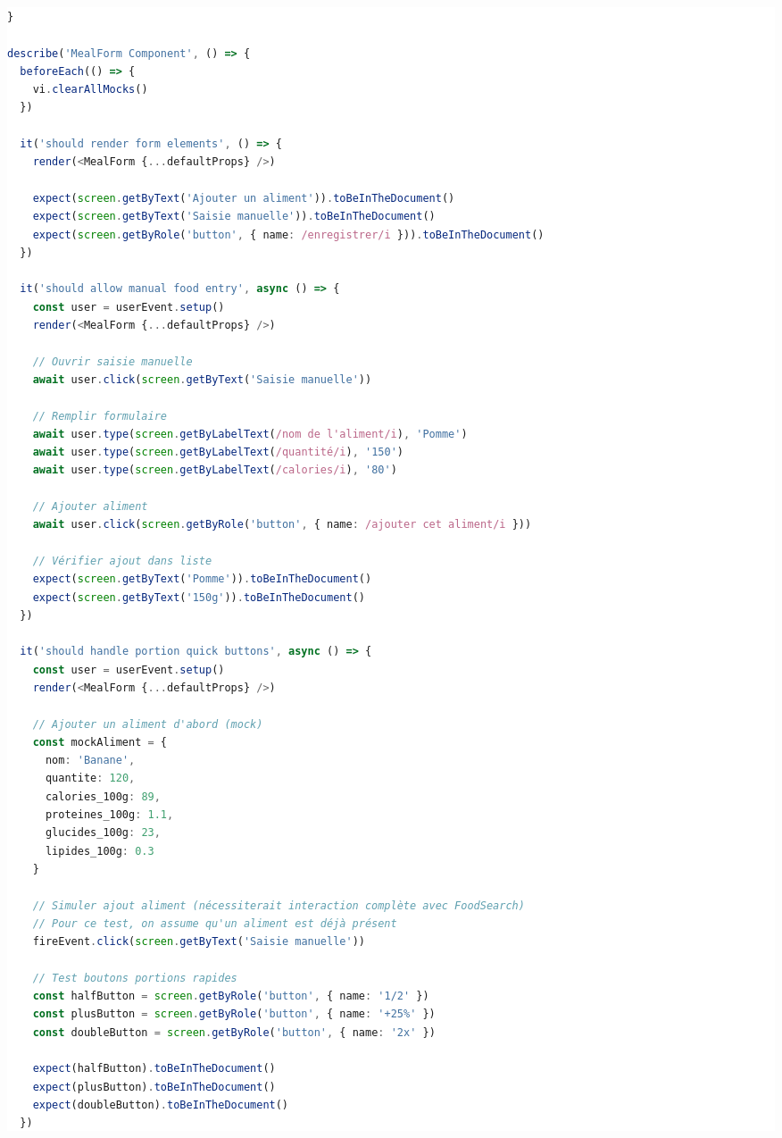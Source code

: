 ```typescript
}

describe('MealForm Component', () => {
  beforeEach(() => {
    vi.clearAllMocks()
  })

  it('should render form elements', () => {
    render(<MealForm {...defaultProps} />)

    expect(screen.getByText('Ajouter un aliment')).toBeInTheDocument()
    expect(screen.getByText('Saisie manuelle')).toBeInTheDocument()
    expect(screen.getByRole('button', { name: /enregistrer/i })).toBeInTheDocument()
  })

  it('should allow manual food entry', async () => {
    const user = userEvent.setup()
    render(<MealForm {...defaultProps} />)

    // Ouvrir saisie manuelle
    await user.click(screen.getByText('Saisie manuelle'))

    // Remplir formulaire
    await user.type(screen.getByLabelText(/nom de l'aliment/i), 'Pomme')
    await user.type(screen.getByLabelText(/quantité/i), '150')
    await user.type(screen.getByLabelText(/calories/i), '80')

    // Ajouter aliment
    await user.click(screen.getByRole('button', { name: /ajouter cet aliment/i }))

    // Vérifier ajout dans liste
    expect(screen.getByText('Pomme')).toBeInTheDocument()
    expect(screen.getByText('150g')).toBeInTheDocument()
  })

  it('should handle portion quick buttons', async () => {
    const user = userEvent.setup()
    render(<MealForm {...defaultProps} />)

    // Ajouter un aliment d'abord (mock)
    const mockAliment = {
      nom: 'Banane',
      quantite: 120,
      calories_100g: 89,
      proteines_100g: 1.1,
      glucides_100g: 23,
      lipides_100g: 0.3
    }

    // Simuler ajout aliment (nécessiterait interaction complète avec FoodSearch)
    // Pour ce test, on assume qu'un aliment est déjà présent
    fireEvent.click(screen.getByText('Saisie manuelle'))
    
    // Test boutons portions rapides
    const halfButton = screen.getByRole('button', { name: '1/2' })
    const plusButton = screen.getByRole('button', { name: '+25%' })
    const doubleButton = screen.getByRole('button', { name: '2x' })

    expect(halfButton).toBeInTheDocument()
    expect(plusButton).toBeInTheDocument()
    expect(doubleButton).toBeInTheDocument()
  })

```
